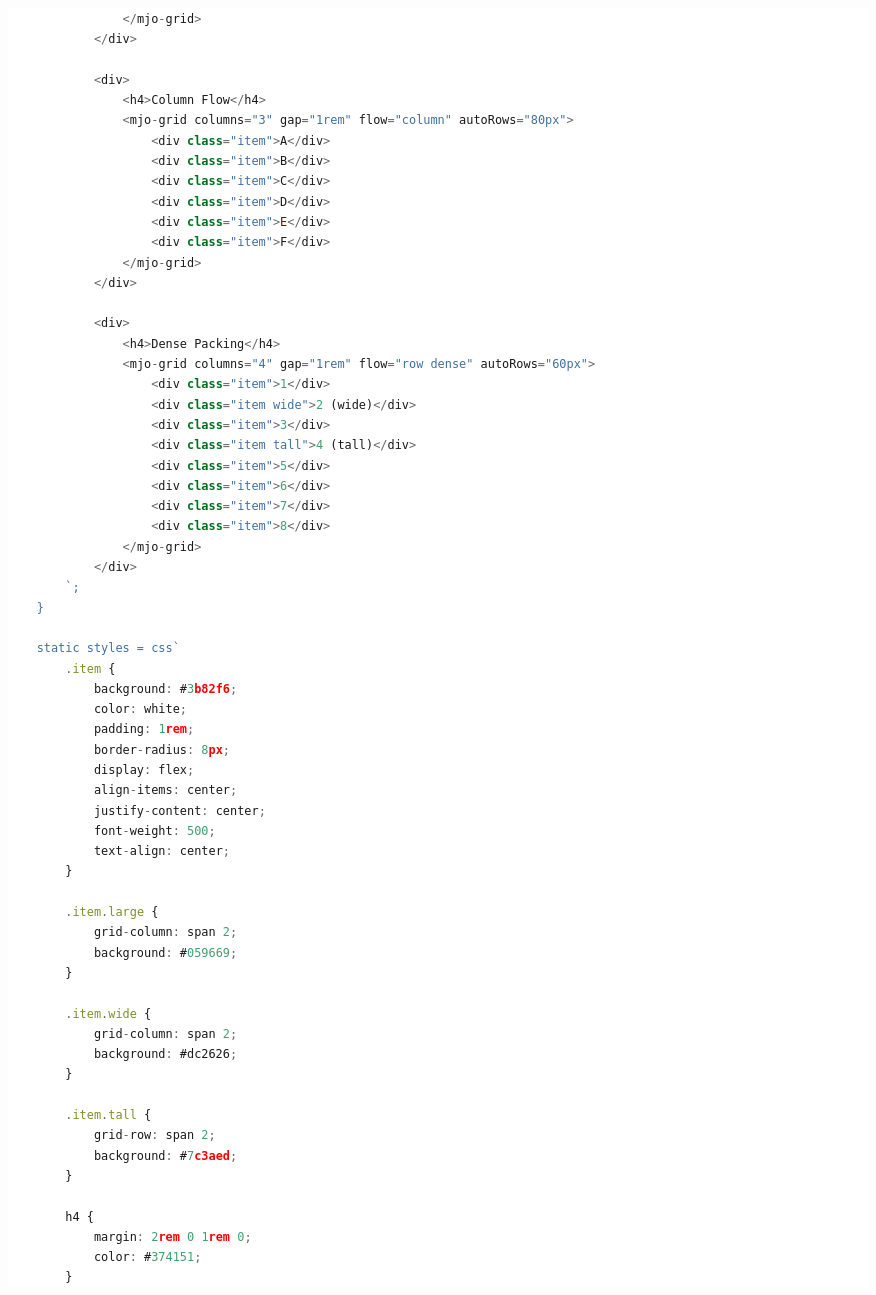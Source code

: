```ts
                </mjo-grid>
            </div>

            <div>
                <h4>Column Flow</h4>
                <mjo-grid columns="3" gap="1rem" flow="column" autoRows="80px">
                    <div class="item">A</div>
                    <div class="item">B</div>
                    <div class="item">C</div>
                    <div class="item">D</div>
                    <div class="item">E</div>
                    <div class="item">F</div>
                </mjo-grid>
            </div>

            <div>
                <h4>Dense Packing</h4>
                <mjo-grid columns="4" gap="1rem" flow="row dense" autoRows="60px">
                    <div class="item">1</div>
                    <div class="item wide">2 (wide)</div>
                    <div class="item">3</div>
                    <div class="item tall">4 (tall)</div>
                    <div class="item">5</div>
                    <div class="item">6</div>
                    <div class="item">7</div>
                    <div class="item">8</div>
                </mjo-grid>
            </div>
        `;
    }

    static styles = css`
        .item {
            background: #3b82f6;
            color: white;
            padding: 1rem;
            border-radius: 8px;
            display: flex;
            align-items: center;
            justify-content: center;
            font-weight: 500;
            text-align: center;
        }

        .item.large {
            grid-column: span 2;
            background: #059669;
        }

        .item.wide {
            grid-column: span 2;
            background: #dc2626;
        }

        .item.tall {
            grid-row: span 2;
            background: #7c3aed;
        }

        h4 {
            margin: 2rem 0 1rem 0;
            color: #374151;
        }
```